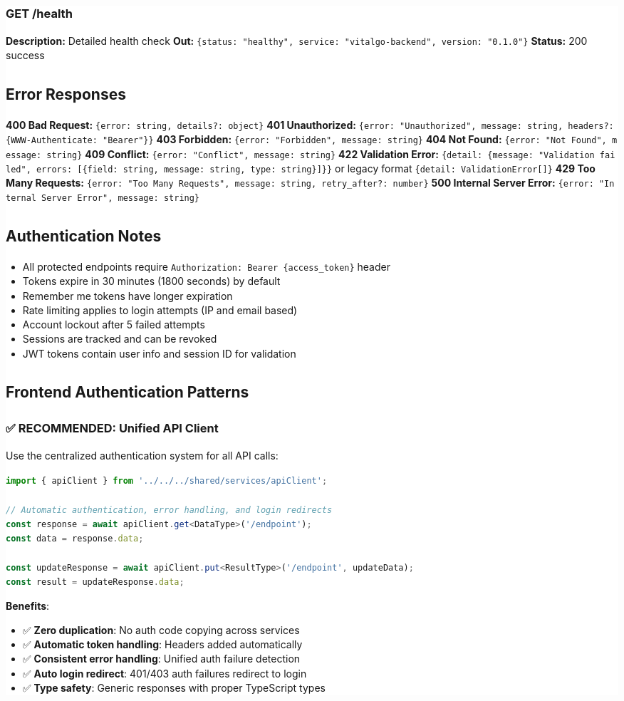 ### GET /health
**Description:** Detailed health check
**Out:** `{status: "healthy", service: "vitalgo-backend", version: "0.1.0"}`
**Status:** 200 success

## Error Responses

**400 Bad Request:** `{error: string, details?: object}`
**401 Unauthorized:** `{error: "Unauthorized", message: string, headers?: {WWW-Authenticate: "Bearer"}}`
**403 Forbidden:** `{error: "Forbidden", message: string}`
**404 Not Found:** `{error: "Not Found", message: string}`
**409 Conflict:** `{error: "Conflict", message: string}`
**422 Validation Error:** `{detail: {message: "Validation failed", errors: [{field: string, message: string, type: string}]}}` or legacy format `{detail: ValidationError[]}`
**429 Too Many Requests:** `{error: "Too Many Requests", message: string, retry_after?: number}`
**500 Internal Server Error:** `{error: "Internal Server Error", message: string}`

## Authentication Notes

- All protected endpoints require `Authorization: Bearer {access_token}` header
- Tokens expire in 30 minutes (1800 seconds) by default
- Remember me tokens have longer expiration
- Rate limiting applies to login attempts (IP and email based)
- Account lockout after 5 failed attempts
- Sessions are tracked and can be revoked
- JWT tokens contain user info and session ID for validation

## Frontend Authentication Patterns

### ✅ RECOMMENDED: Unified API Client
Use the centralized authentication system for all API calls:

```typescript
import { apiClient } from '../../../shared/services/apiClient';

// Automatic authentication, error handling, and login redirects
const response = await apiClient.get<DataType>('/endpoint');
const data = response.data;

const updateResponse = await apiClient.put<ResultType>('/endpoint', updateData);
const result = updateResponse.data;
```

**Benefits**:
- ✅ **Zero duplication**: No auth code copying across services
- ✅ **Automatic token handling**: Headers added automatically
- ✅ **Consistent error handling**: Unified auth failure detection
- ✅ **Auto login redirect**: 401/403 auth failures redirect to login
- ✅ **Type safety**: Generic responses with proper TypeScript types
